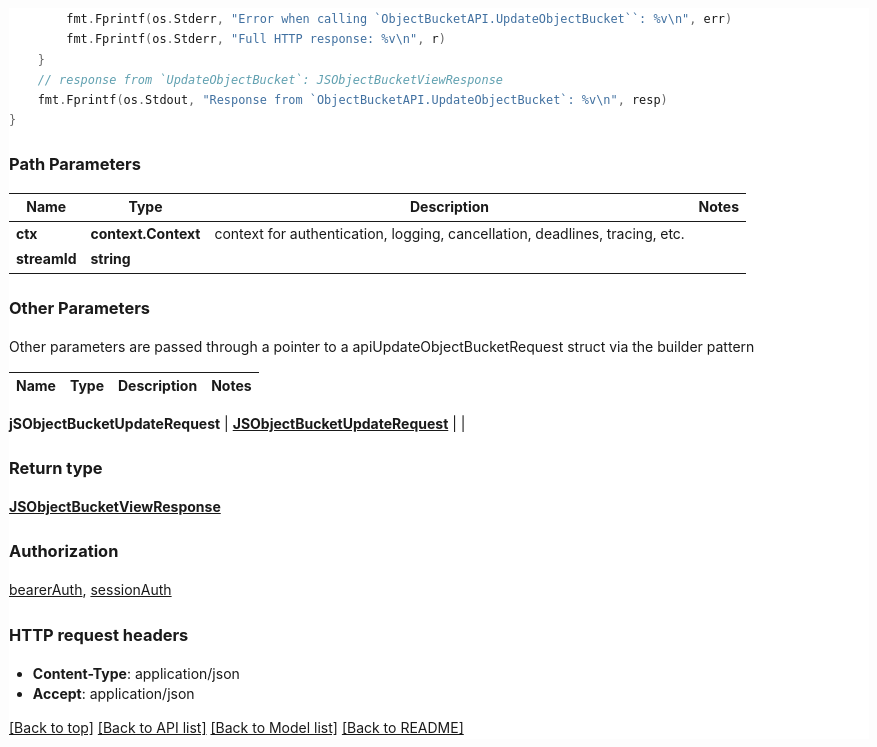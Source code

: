 ```go
        fmt.Fprintf(os.Stderr, "Error when calling `ObjectBucketAPI.UpdateObjectBucket``: %v\n", err)
        fmt.Fprintf(os.Stderr, "Full HTTP response: %v\n", r)
    }
    // response from `UpdateObjectBucket`: JSObjectBucketViewResponse
    fmt.Fprintf(os.Stdout, "Response from `ObjectBucketAPI.UpdateObjectBucket`: %v\n", resp)
}
```

### Path Parameters


Name | Type | Description  | Notes
------------- | ------------- | ------------- | -------------
**ctx** | **context.Context** | context for authentication, logging, cancellation, deadlines, tracing, etc.
**streamId** | **string** |  | 

### Other Parameters

Other parameters are passed through a pointer to a apiUpdateObjectBucketRequest struct via the builder pattern


Name | Type | Description  | Notes
------------- | ------------- | ------------- | -------------

 **jSObjectBucketUpdateRequest** | [**JSObjectBucketUpdateRequest**](JSObjectBucketUpdateRequest.md) |  | 

### Return type

[**JSObjectBucketViewResponse**](JSObjectBucketViewResponse.md)

### Authorization

[bearerAuth](../README.md#bearerAuth), [sessionAuth](../README.md#sessionAuth)

### HTTP request headers

- **Content-Type**: application/json
- **Accept**: application/json

[[Back to top]](#) [[Back to API list]](../README.md#documentation-for-api-endpoints)
[[Back to Model list]](../README.md#documentation-for-models)
[[Back to README]](../README.md)

